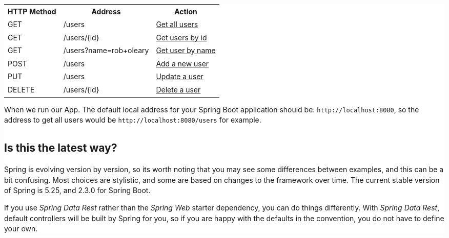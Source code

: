 <table>
  <tr>
    <th>HTTP Method</th>
    <th>Address</th>
    <th>Action</th>
  </tr>
  <tr>
    <td>GET</td>
    <td>/users</td>
    <td><a href="#get-all-users">Get all users</a></td>
  </tr>
  <tr>
    <td>GET</td>
    <td>/users/{id}</td>
    <td><a href="#get-user-by-id">Get users by id</a></td>
  </tr>
  <tr>
    <td>GET</td>
    <td>/users?name=rob+oleary</td>
    <td><a href="#get-user-by-name">Get user by name</a></td>
  </tr>
  <tr>
    <td>POST</td>
    <td>/users</td>
    <td><a href="#add-a-new-user">Add a new user</a></td>
  </tr>
  <tr>
    <td>PUT</td>
    <td>/users</td>
    <td><a href="#update-a-user">Update a user</a></td>
  </tr>
  <tr>
    <td>DELETE</td>
    <td>/users/{id}</td>
    <td><a href="#delete-a-user">Delete a user</a></td>
  </tr>
</table>

When we run our App. The default local address for your Spring Boot application should be: `http://localhost:8080`, so the address to get all users would be `http://localhost:8080/users` for example.

## Is this the latest way?

Spring is evolving version by version, so its worth noting that you may see some differences between examples, and this can be a bit confusing. Most choices are stylistic, and some are based on changes to the framework over time. The current stable version of Spring is 5.25, and 2.3.0 for Spring Boot.

If you use _Spring Data Rest_ rather than the _Spring Web_ starter dependency, you can do things differently. With _Spring Data Rest_, default controllers will be built by Spring for you, so if you are happy with the defaults in the convention, you do not have to define your own.

